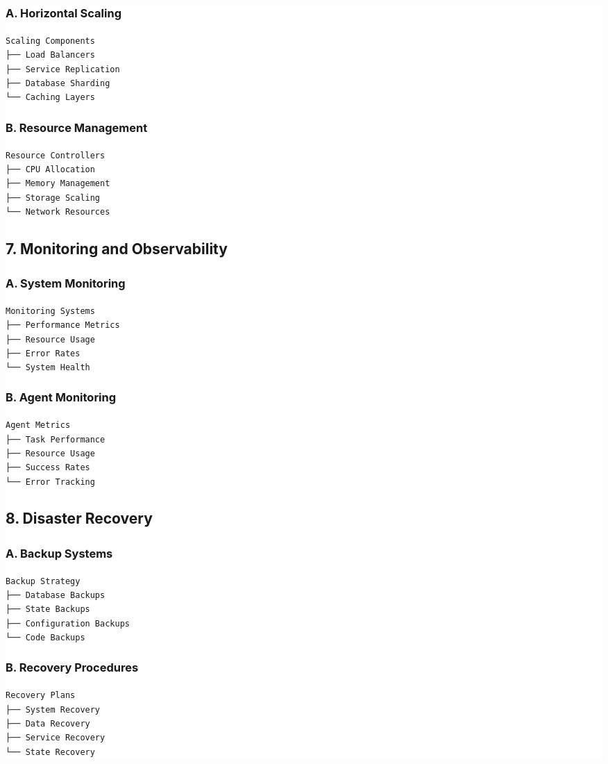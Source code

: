### A. Horizontal Scaling
```
Scaling Components
├── Load Balancers
├── Service Replication
├── Database Sharding
└── Caching Layers
```

### B. Resource Management
```
Resource Controllers
├── CPU Allocation
├── Memory Management
├── Storage Scaling
└── Network Resources
```

## 7. Monitoring and Observability

### A. System Monitoring
```
Monitoring Systems
├── Performance Metrics
├── Resource Usage
├── Error Rates
└── System Health
```

### B. Agent Monitoring
```
Agent Metrics
├── Task Performance
├── Resource Usage
├── Success Rates
└── Error Tracking
```

## 8. Disaster Recovery

### A. Backup Systems
```
Backup Strategy
├── Database Backups
├── State Backups
├── Configuration Backups
└── Code Backups
```

### B. Recovery Procedures
```
Recovery Plans
├── System Recovery
├── Data Recovery
├── Service Recovery
└── State Recovery
```
